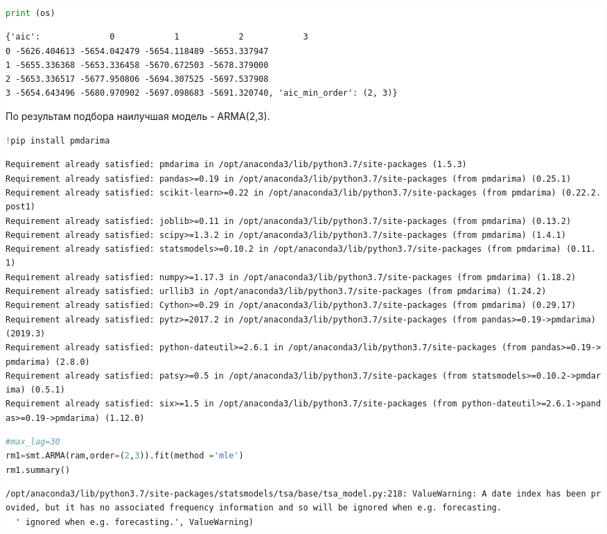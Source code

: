 

```python
print (os)
```

    {'aic':              0            1            2            3
    0 -5626.404613 -5654.042479 -5654.118489 -5653.337947
    1 -5655.336368 -5653.336458 -5670.672503 -5678.379000
    2 -5653.336517 -5677.950806 -5694.307525 -5697.537908
    3 -5654.643496 -5680.970902 -5697.098683 -5691.320740, 'aic_min_order': (2, 3)}


По результам подбора наилучшая модель - ARMA(2,3). 


```python
!pip install pmdarima
```

    Requirement already satisfied: pmdarima in /opt/anaconda3/lib/python3.7/site-packages (1.5.3)
    Requirement already satisfied: pandas>=0.19 in /opt/anaconda3/lib/python3.7/site-packages (from pmdarima) (0.25.1)
    Requirement already satisfied: scikit-learn>=0.22 in /opt/anaconda3/lib/python3.7/site-packages (from pmdarima) (0.22.2.post1)
    Requirement already satisfied: joblib>=0.11 in /opt/anaconda3/lib/python3.7/site-packages (from pmdarima) (0.13.2)
    Requirement already satisfied: scipy>=1.3.2 in /opt/anaconda3/lib/python3.7/site-packages (from pmdarima) (1.4.1)
    Requirement already satisfied: statsmodels>=0.10.2 in /opt/anaconda3/lib/python3.7/site-packages (from pmdarima) (0.11.1)
    Requirement already satisfied: numpy>=1.17.3 in /opt/anaconda3/lib/python3.7/site-packages (from pmdarima) (1.18.2)
    Requirement already satisfied: urllib3 in /opt/anaconda3/lib/python3.7/site-packages (from pmdarima) (1.24.2)
    Requirement already satisfied: Cython>=0.29 in /opt/anaconda3/lib/python3.7/site-packages (from pmdarima) (0.29.17)
    Requirement already satisfied: pytz>=2017.2 in /opt/anaconda3/lib/python3.7/site-packages (from pandas>=0.19->pmdarima) (2019.3)
    Requirement already satisfied: python-dateutil>=2.6.1 in /opt/anaconda3/lib/python3.7/site-packages (from pandas>=0.19->pmdarima) (2.8.0)
    Requirement already satisfied: patsy>=0.5 in /opt/anaconda3/lib/python3.7/site-packages (from statsmodels>=0.10.2->pmdarima) (0.5.1)
    Requirement already satisfied: six>=1.5 in /opt/anaconda3/lib/python3.7/site-packages (from python-dateutil>=2.6.1->pandas>=0.19->pmdarima) (1.12.0)



```python
#max_lag=30
rm1=smt.ARMA(ram,order=(2,3)).fit(method ='mle')
rm1.summary()
```

    /opt/anaconda3/lib/python3.7/site-packages/statsmodels/tsa/base/tsa_model.py:218: ValueWarning: A date index has been provided, but it has no associated frequency information and so will be ignored when e.g. forecasting.
      ' ignored when e.g. forecasting.', ValueWarning)
